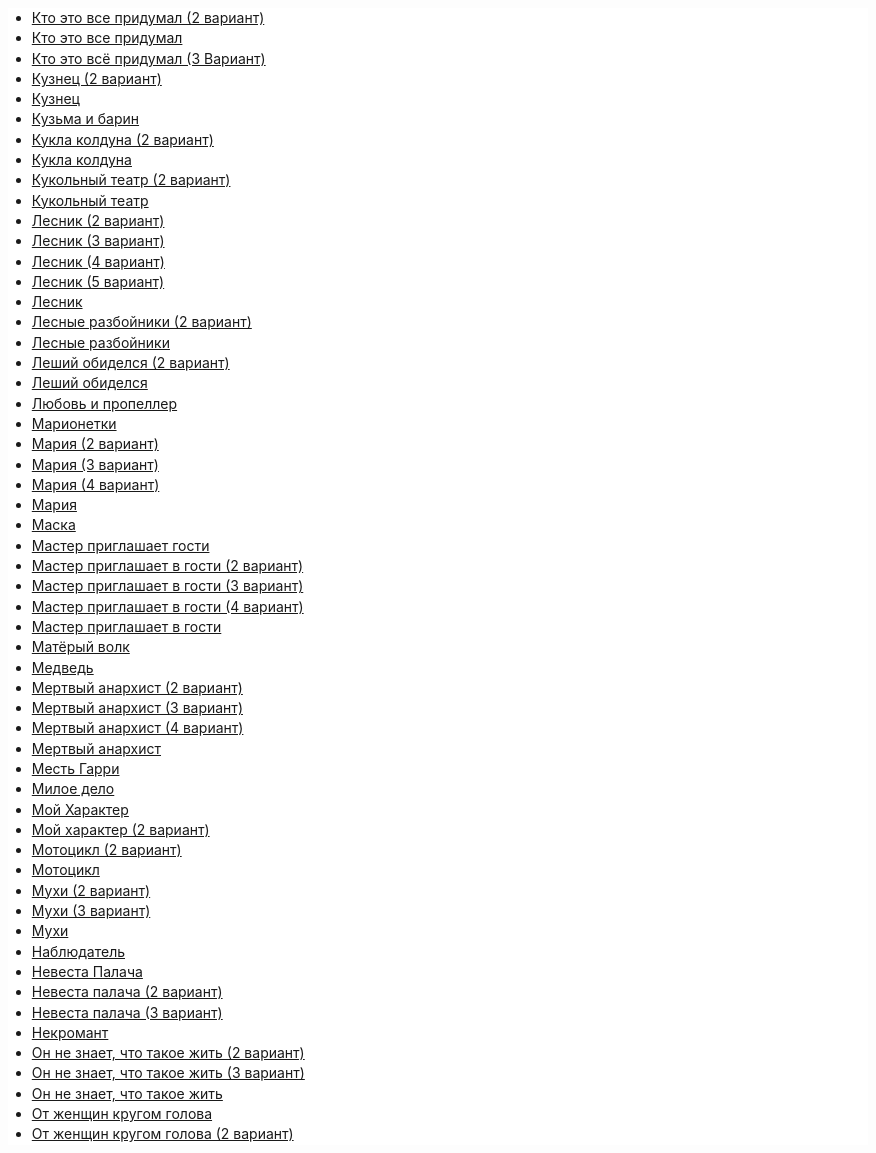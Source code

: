 * [Кто это все придумал (2 вариант)](/songs/клм/Король%20и%20Шут/Кто%20это%20все%20придумал%20(2%20вариант))
* [Кто это все придумал](/songs/клм/Король%20и%20Шут/Кто%20это%20все%20придумал)
* [Кто это всё придумал (3 Вариант)](/songs/клм/Король%20и%20Шут/Кто%20это%20всё%20придумал%20(3%20Вариант))
* [Кузнец (2 вариант)](/songs/клм/Король%20и%20Шут/Кузнец%20(2%20вариант))
* [Кузнец](/songs/клм/Король%20и%20Шут/Кузнец)
* [Кузьма и барин](/songs/клм/Король%20и%20Шут/Кузьма%20и%20барин)
* [Кукла колдуна (2 вариант)](/songs/клм/Король%20и%20Шут/Кукла%20колдуна%20(2%20вариант))
* [Кукла колдуна](/songs/клм/Король%20и%20Шут/Кукла%20колдуна)
* [Кукольный театр (2 вариант)](/songs/клм/Король%20и%20Шут/Кукольный%20театр%20(2%20вариант))
* [Кукольный театр](/songs/клм/Король%20и%20Шут/Кукольный%20театр)
* [Лесник (2 вариант)](/songs/клм/Король%20и%20Шут/Лесник%20(2%20вариант))
* [Лесник (3 вариант)](/songs/клм/Король%20и%20Шут/Лесник%20(3%20вариант))
* [Лесник (4 вариант)](/songs/клм/Король%20и%20Шут/Лесник%20(4%20вариант))
* [Лесник (5 вариант)](/songs/клм/Король%20и%20Шут/Лесник%20(5%20вариант))
* [Лесник](/songs/клм/Король%20и%20Шут/Лесник)
* [Лесные разбойники (2 вариант)](/songs/клм/Король%20и%20Шут/Лесные%20разбойники%20(2%20вариант))
* [Лесные разбойники](/songs/клм/Король%20и%20Шут/Лесные%20разбойники)
* [Леший обиделся (2 вариант)](/songs/клм/Король%20и%20Шут/Леший%20обиделся%20(2%20вариант))
* [Леший обиделся](/songs/клм/Король%20и%20Шут/Леший%20обиделся)
* [Любовь и пропеллер](/songs/клм/Король%20и%20Шут/Любовь%20и%20пропеллер)
* [Марионетки](/songs/клм/Король%20и%20Шут/Марионетки)
* [Мария (2 вариант)](/songs/клм/Король%20и%20Шут/Мария%20(2%20вариант))
* [Мария (3 вариант)](/songs/клм/Король%20и%20Шут/Мария%20(3%20вариант))
* [Мария (4 вариант)](/songs/клм/Король%20и%20Шут/Мария%20(4%20вариант))
* [Мария](/songs/клм/Король%20и%20Шут/Мария)
* [Маска](/songs/клм/Король%20и%20Шут/Маска)
* [Мастеp пpиглашает гости](/songs/клм/Король%20и%20Шут/Мастеp%20пpиглашает%20гости)
* [Мастер приглашает в гости (2 вариант)](/songs/клм/Король%20и%20Шут/Мастер%20приглашает%20в%20гости%20(2%20вариант))
* [Мастер приглашает в гости (3 вариант)](/songs/клм/Король%20и%20Шут/Мастер%20приглашает%20в%20гости%20(3%20вариант))
* [Мастер приглашает в гости (4 вариант)](/songs/клм/Король%20и%20Шут/Мастер%20приглашает%20в%20гости%20(4%20вариант))
* [Мастер приглашает в гости](/songs/клм/Король%20и%20Шут/Мастер%20приглашает%20в%20гости)
* [Матёрый волк](/songs/клм/Король%20и%20Шут/Матёрый%20волк)
* [Медведь](/songs/клм/Король%20и%20Шут/Медведь)
* [Мертвый анархист (2 вариант)](/songs/клм/Король%20и%20Шут/Мертвый%20анархист%20(2%20вариант))
* [Мертвый анархист (3 вариант)](/songs/клм/Король%20и%20Шут/Мертвый%20анархист%20(3%20вариант))
* [Мертвый анархист (4 вариант)](/songs/клм/Король%20и%20Шут/Мертвый%20анархист%20(4%20вариант))
* [Мертвый анархист](/songs/клм/Король%20и%20Шут/Мертвый%20анархист)
* [Месть Гарри](/songs/клм/Король%20и%20Шут/Месть%20Гарри)
* [Милое дело](/songs/клм/Король%20и%20Шут/Милое%20дело)
* [Мой Характер](/songs/клм/Король%20и%20Шут/Мой%20Характер)
* [Мой характер (2 вариант)](/songs/клм/Король%20и%20Шут/Мой%20характер%20(2%20вариант))
* [Мотоцикл (2 вариант)](/songs/клм/Король%20и%20Шут/Мотоцикл%20(2%20вариант))
* [Мотоцикл](/songs/клм/Король%20и%20Шут/Мотоцикл)
* [Мухи (2 вариант)](/songs/клм/Король%20и%20Шут/Мухи%20(2%20вариант))
* [Мухи (3 вариант)](/songs/клм/Король%20и%20Шут/Мухи%20(3%20вариант))
* [Мухи](/songs/клм/Король%20и%20Шут/Мухи)
* [Наблюдатель](/songs/клм/Король%20и%20Шут/Наблюдатель)
* [Невеста Палача](/songs/клм/Король%20и%20Шут/Невеста%20Палача)
* [Невеста палача (2 вариант)](/songs/клм/Король%20и%20Шут/Невеста%20палача%20(2%20вариант))
* [Невеста палача (3 вариант)](/songs/клм/Король%20и%20Шут/Невеста%20палача%20(3%20вариант))
* [Некромант](/songs/клм/Король%20и%20Шут/Некромант)
* [Он не знает, что такое жить (2 вариант)](/songs/клм/Король%20и%20Шут/Он%20не%20знает,%20что%20такое%20жить%20(2%20вариант))
* [Он не знает, что такое жить (3 вариант)](/songs/клм/Король%20и%20Шут/Он%20не%20знает,%20что%20такое%20жить%20(3%20вариант))
* [Он не знает, что такое жить](/songs/клм/Король%20и%20Шут/Он%20не%20знает,%20что%20такое%20жить)
* [От женщин кpугом голова](/songs/клм/Король%20и%20Шут/От%20женщин%20кpугом%20голова)
* [От женщин кругом голова (2 вариант)](/songs/клм/Король%20и%20Шут/От%20женщин%20кругом%20голова%20(2%20вариант))